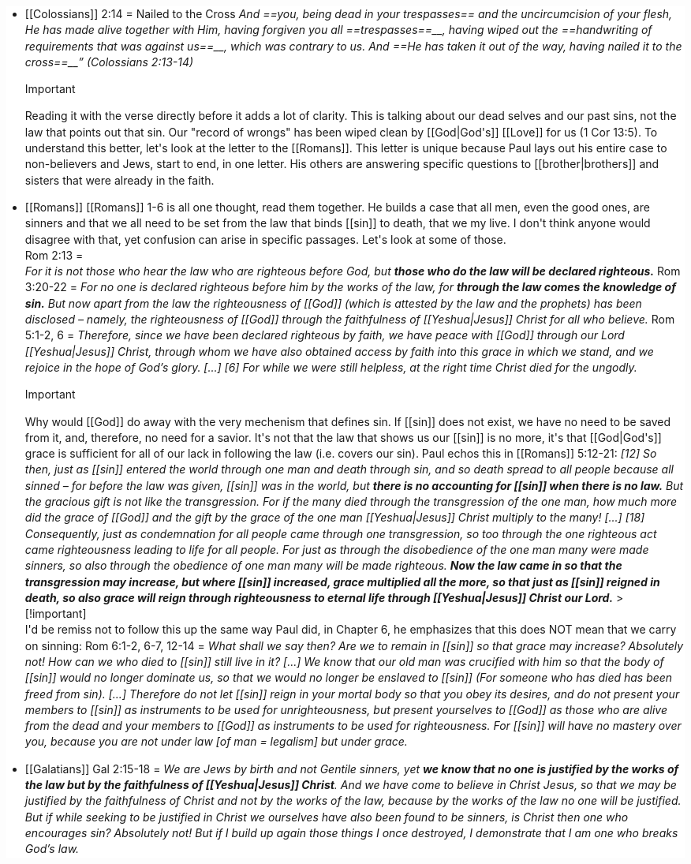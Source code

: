 - [[Colossians]] 2:14 = Nailed to the Cross
  _And_ _==you, being dead in your trespasses==_ _and the uncircumcision of your flesh, He has made alive together with Him, having forgiven you all_ _==trespasses==\_\_, having wiped out the_ _==handwriting of requirements that was against us==\_\_, which was contrary to us. And_ _==He has taken it out of the way, having nailed it to the cross==\_\_” (Colossians 2:13-14)_
  > [!important]  
  > Reading it with the verse directly before it adds a lot of clarity. This is talking about our dead selves and our past sins, not the law that points out that sin. Our "record of wrongs" has been wiped clean by [[God|God's]] [[Love]] for us (1 Cor 13:5). To understand this better, let's look at the letter to the [[Romans]]. This letter is unique because Paul lays out his entire case to non-believers and Jews, start to end, in one letter. His others are answering specific questions to [[brother|brothers]] and sisters that were already in the faith.
- [[Romans]]
  [[Romans]] 1-6 is all one thought, read them together. He builds a case that all men, even the good ones, are sinners and that we all need to be set from the law that binds [[sin]] to death, that we my live. I don't think anyone would disagree with that, yet confusion can arise in specific passages. Let's look at some of those.  
   Rom 2:13 =  
   _For it is not those who hear the law who are righteous before God, but_ _**those who do the law will be declared righteous.**_
  Rom 3:20-22 = _For no one is declared righteous before him by the works of the law, for_ **_through the law comes the knowledge of sin._** _But now apart from the law the righteousness of [[God]] (which is attested by the law and the prophets) has been disclosed – namely, the righteousness of [[God]] through the faithfulness of [[Yeshua|Jesus]] Christ for all who believe._
  Rom 5:1-2, 6 = _Therefore, since we have been declared righteous by faith, we have peace with [[God]] through our Lord [[Yeshua|Jesus]] Christ, through whom we have also obtained access by faith into this grace in which we stand, and we rejoice in the hope of God’s glory. [...] [6] For while we were still helpless, at the right time Christ died for the ungodly._
  > [!important]  
  > Why would [[God]] do away with the very mechenism that defines sin. If [[sin]] does not exist, we have no need to be saved from it, and, therefore, no need for a savior. It's not that the law that shows us our [[sin]] is no more, it's that [[God|God's]] grace is sufficient for all of our lack in following the law (i.e. covers our sin). Paul echos this in [[Romans]] 5:12-21:
  > _[12] So then, just as [[sin]] entered the world through one man and death through sin, and so death spread to all people because all sinned – for before the law was given, [[sin]] was in the world, but_ _**there is no accounting for [[sin]] when there is no law.**_ _But the gracious gift is not like the transgression. For if the many died through the transgression of the one man, how much more did the grace of [[God]] and the gift by the grace of the one man [[Yeshua|Jesus]] Christ multiply to the many! [...] [18] Consequently, just as condemnation for all people came through one transgression, so too through the one righteous act came righteousness leading to life for all people. For just as through the disobedience of the one man many were made sinners, so also through the obedience of one man many will be made righteous._ **_Now the law came in so that the transgression may increase, but where [[sin]] increased, grace multiplied all the more, so that just as [[sin]] reigned in death, so also grace will reign through righteousness to eternal life through [[Yeshua|Jesus]] Christ our Lord._** > [!important]  
  > I'd be remiss not to follow this up the same way Paul did, in Chapter 6, he emphasizes that this does NOT mean that we carry on sinning:
  > Rom 6:1-2, 6-7, 12-14 = _What shall we say then? Are we to remain in [[sin]] so that grace may increase? Absolutely not! How can we who died to [[sin]] still live in it? [...] We know that our old man was crucified with him so that the body of [[sin]] would no longer dominate us, so that we would no longer be enslaved to [[sin]] (For someone who has died has been freed from sin). [...] Therefore do not let [[sin]] reign in your mortal body so that you obey its desires, and do not present your members to [[sin]] as instruments to be used for unrighteousness, but present yourselves to [[God]] as those who are alive from the dead and your members to [[God]] as instruments to be used for righteousness. For [[sin]] will have no mastery over you, because you are not under law [of man = legalism] but under grace._
- [[Galatians]]
  Gal 2:15-18 = _We are Jews by birth and not Gentile sinners, yet_ **_we know that no one is justified by the works of the law but by the faithfulness of [[Yeshua|Jesus]] Christ_**_. And we have come to believe in Christ Jesus, so that we may be justified by the faithfulness of Christ and not by the works of the law, because by the works of the law no one will be justified. But if while seeking to be justified in Christ we ourselves have also been found to be sinners, is Christ then one who encourages sin? Absolutely not! But if I build up again those things I once destroyed, I demonstrate that I am one who breaks God’s law._